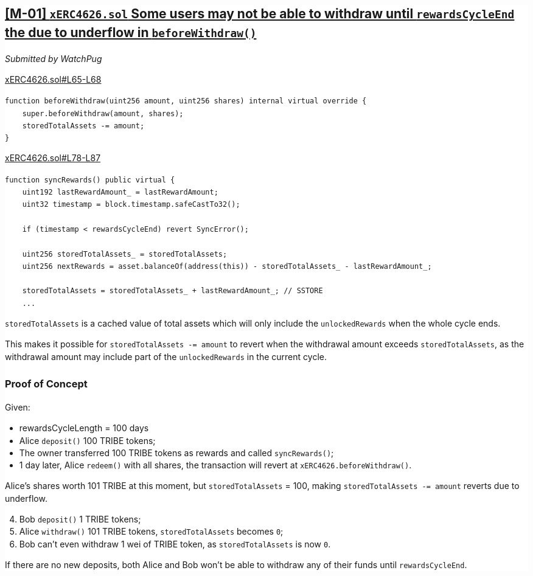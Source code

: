 [](#m-01-xerc4626sol-some-users-may-not-be-able-to-withdraw-until-rewardscycleend-the-due-to-underflow-in-beforewithdraw)[\[M-01\] `xERC4626.sol` Some users may not be able to withdraw until `rewardsCycleEnd` the due to underflow in `beforeWithdraw()`](https://github.com/code-423n4/2022-04-xtribe-findings/issues/48)
-----------------------------------------------------------------------------------------------------------------------------------------------------------------------------------------------------------------------------------------------------------------------------------------------------------------------------

_Submitted by WatchPug_

[xERC4626.sol#L65-L68](https://github.com/fei-protocol/ERC4626/blob/2b2baba0fc480326a89251716f52d2cfa8b09230/src/xERC4626.sol#L65-L68)  

    function beforeWithdraw(uint256 amount, uint256 shares) internal virtual override {
        super.beforeWithdraw(amount, shares);
        storedTotalAssets -= amount;
    }

[xERC4626.sol#L78-L87](https://github.com/fei-protocol/ERC4626/blob/2b2baba0fc480326a89251716f52d2cfa8b09230/src/xERC4626.sol#L78-L87)  

    function syncRewards() public virtual {
        uint192 lastRewardAmount_ = lastRewardAmount;
        uint32 timestamp = block.timestamp.safeCastTo32();
    
        if (timestamp < rewardsCycleEnd) revert SyncError();
    
        uint256 storedTotalAssets_ = storedTotalAssets;
        uint256 nextRewards = asset.balanceOf(address(this)) - storedTotalAssets_ - lastRewardAmount_;
    
        storedTotalAssets = storedTotalAssets_ + lastRewardAmount_; // SSTORE
        ...

`storedTotalAssets` is a cached value of total assets which will only include the `unlockedRewards` when the whole cycle ends.

This makes it possible for `storedTotalAssets -= amount` to revert when the withdrawal amount exceeds `storedTotalAssets`, as the withdrawal amount may include part of the `unlockedRewards` in the current cycle.

### [](#proof-of-concept)Proof of Concept

Given:

*   rewardsCycleLength = 100 days
*   Alice `deposit()` 100 TRIBE tokens;
*   The owner transferred 100 TRIBE tokens as rewards and called `syncRewards()`;
*   1 day later, Alice `redeem()` with all shares, the transaction will revert at `xERC4626.beforeWithdraw()`.

Alice’s shares worth 101 TRIBE at this moment, but `storedTotalAssets` = 100, making `storedTotalAssets -= amount` reverts due to underflow.

4.  Bob `deposit()` 1 TRIBE tokens;
5.  Alice `withdraw()` 101 TRIBE tokens, `storedTotalAssets` becomes `0`;
6.  Bob can’t even withdraw 1 wei of TRIBE token, as `storedTotalAssets` is now `0`.

If there are no new deposits, both Alice and Bob won’t be able to withdraw any of their funds until `rewardsCycleEnd`.
